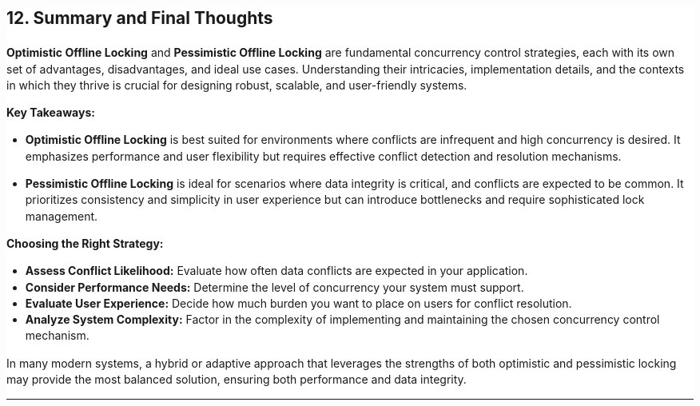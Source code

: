 
## **12. Summary and Final Thoughts**

**Optimistic Offline Locking** and **Pessimistic Offline Locking** are fundamental concurrency control strategies, each with its own set of advantages, disadvantages, and ideal use cases. Understanding their intricacies, implementation details, and the contexts in which they thrive is crucial for designing robust, scalable, and user-friendly systems.

**Key Takeaways:**

- **Optimistic Offline Locking** is best suited for environments where conflicts are infrequent and high concurrency is desired. It emphasizes performance and user flexibility but requires effective conflict detection and resolution mechanisms.

- **Pessimistic Offline Locking** is ideal for scenarios where data integrity is critical, and conflicts are expected to be common. It prioritizes consistency and simplicity in user experience but can introduce bottlenecks and require sophisticated lock management.

**Choosing the Right Strategy:**
- **Assess Conflict Likelihood:** Evaluate how often data conflicts are expected in your application.
- **Consider Performance Needs:** Determine the level of concurrency your system must support.
- **Evaluate User Experience:** Decide how much burden you want to place on users for conflict resolution.
- **Analyze System Complexity:** Factor in the complexity of implementing and maintaining the chosen concurrency control mechanism.

In many modern systems, a hybrid or adaptive approach that leverages the strengths of both optimistic and pessimistic locking may provide the most balanced solution, ensuring both performance and data integrity.

---
